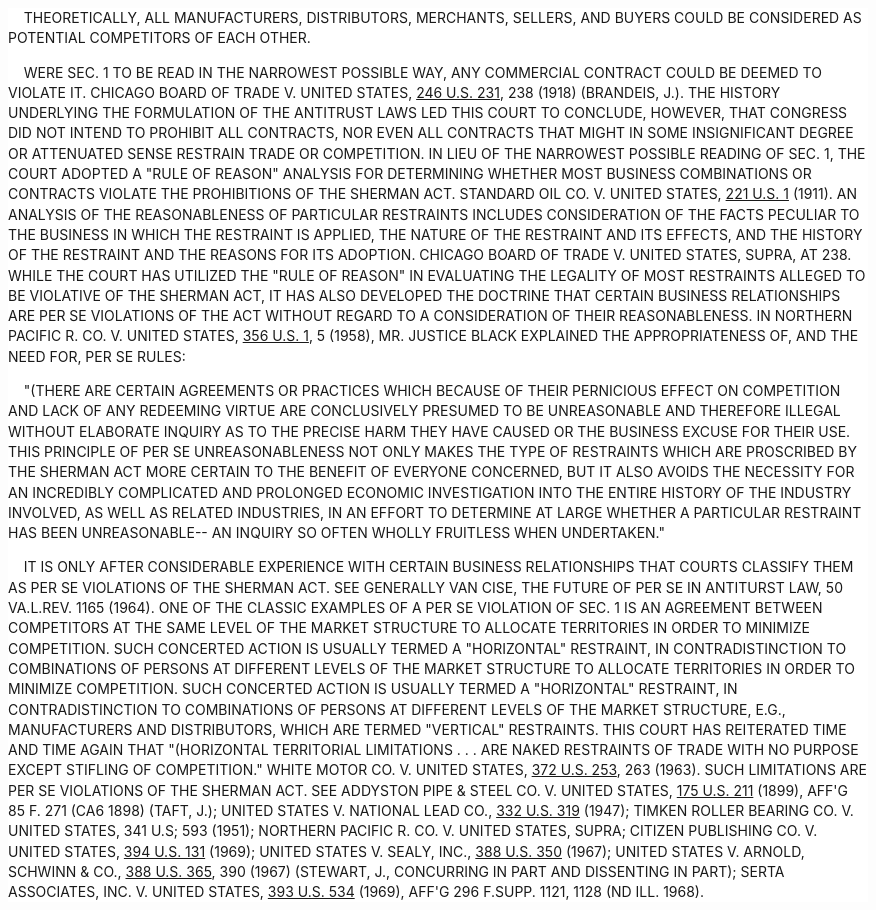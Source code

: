     THEORETICALLY, ALL MANUFACTURERS, DISTRIBUTORS, MERCHANTS, SELLERS, AND BUYERS COULD BE CONSIDERED AS POTENTIAL COMPETITORS OF EACH OTHER.

    WERE SEC. 1 TO BE READ IN THE NARROWEST POSSIBLE WAY, ANY COMMERCIAL CONTRACT COULD BE DEEMED TO VIOLATE IT.  CHICAGO BOARD OF TRADE V. UNITED STATES, [246 U.S. 231][/us/courts/scotus/usReporter/246/231], 238 (1918) (BRANDEIS, J.).  THE HISTORY UNDERLYING THE FORMULATION OF THE ANTITRUST LAWS LED THIS COURT TO CONCLUDE, HOWEVER, THAT CONGRESS DID NOT INTEND TO PROHIBIT ALL CONTRACTS, NOR EVEN ALL CONTRACTS THAT MIGHT IN SOME INSIGNIFICANT DEGREE OR ATTENUATED SENSE RESTRAIN TRADE OR COMPETITION.  IN LIEU OF THE NARROWEST POSSIBLE READING OF SEC. 1, THE COURT ADOPTED A "RULE OF REASON" ANALYSIS FOR DETERMINING WHETHER MOST BUSINESS COMBINATIONS OR CONTRACTS VIOLATE THE PROHIBITIONS OF THE SHERMAN ACT.  STANDARD OIL CO. V. UNITED STATES, [221 U.S. 1][/us/courts/scotus/usReporter/221/1] (1911).  AN ANALYSIS OF THE REASONABLENESS OF PARTICULAR RESTRAINTS INCLUDES CONSIDERATION OF THE FACTS PECULIAR TO THE BUSINESS IN WHICH THE RESTRAINT IS APPLIED, THE NATURE OF THE RESTRAINT AND ITS EFFECTS, AND THE HISTORY OF THE RESTRAINT AND THE REASONS FOR ITS ADOPTION.  CHICAGO BOARD OF TRADE V. UNITED STATES, SUPRA, AT 238.     WHILE THE COURT HAS UTILIZED THE "RULE OF REASON" IN EVALUATING THE LEGALITY OF MOST RESTRAINTS ALLEGED TO BE VIOLATIVE OF THE SHERMAN ACT, IT HAS ALSO DEVELOPED THE DOCTRINE THAT CERTAIN BUSINESS RELATIONSHIPS ARE PER SE VIOLATIONS OF THE ACT WITHOUT REGARD TO A CONSIDERATION OF THEIR REASONABLENESS.  IN NORTHERN PACIFIC R. CO. V. UNITED STATES, [356 U.S. 1][/us/courts/scotus/usReporter/356/1], 5 (1958), MR. JUSTICE BLACK EXPLAINED THE APPROPRIATENESS OF, AND THE NEED FOR, PER SE RULES:

    "(THERE ARE CERTAIN AGREEMENTS OR PRACTICES WHICH BECAUSE OF THEIR PERNICIOUS EFFECT ON COMPETITION AND LACK OF ANY REDEEMING VIRTUE ARE CONCLUSIVELY PRESUMED TO BE UNREASONABLE AND THEREFORE ILLEGAL WITHOUT ELABORATE INQUIRY AS TO THE PRECISE HARM THEY HAVE CAUSED OR THE BUSINESS EXCUSE FOR THEIR USE.  THIS PRINCIPLE OF PER SE UNREASONABLENESS NOT ONLY MAKES THE TYPE OF RESTRAINTS WHICH ARE PROSCRIBED BY THE SHERMAN ACT MORE CERTAIN TO THE BENEFIT OF EVERYONE CONCERNED, BUT IT ALSO AVOIDS THE NECESSITY FOR AN INCREDIBLY COMPLICATED AND PROLONGED ECONOMIC INVESTIGATION INTO THE ENTIRE HISTORY OF THE INDUSTRY INVOLVED, AS WELL AS RELATED INDUSTRIES, IN AN EFFORT TO DETERMINE AT LARGE WHETHER A PARTICULAR RESTRAINT HAS BEEN UNREASONABLE-- AN INQUIRY SO OFTEN WHOLLY FRUITLESS WHEN UNDERTAKEN."

    IT IS ONLY AFTER CONSIDERABLE EXPERIENCE WITH CERTAIN BUSINESS RELATIONSHIPS THAT COURTS CLASSIFY THEM AS PER SE VIOLATIONS OF THE SHERMAN ACT.  SEE GENERALLY VAN CISE, THE FUTURE OF PER SE IN ANTITURST LAW, 50 VA.L.REV.  1165 (1964).  ONE OF THE CLASSIC EXAMPLES OF A PER SE VIOLATION OF SEC. 1 IS AN AGREEMENT BETWEEN COMPETITORS AT THE SAME LEVEL OF THE MARKET STRUCTURE TO ALLOCATE TERRITORIES IN ORDER TO MINIMIZE COMPETITION.  SUCH CONCERTED ACTION IS USUALLY TERMED A "HORIZONTAL" RESTRAINT, IN CONTRADISTINCTION TO COMBINATIONS OF PERSONS AT DIFFERENT LEVELS OF THE MARKET STRUCTURE TO ALLOCATE TERRITORIES IN ORDER TO MINIMIZE COMPETITION.  SUCH CONCERTED ACTION IS USUALLY TERMED A "HORIZONTAL" RESTRAINT, IN CONTRADISTINCTION TO COMBINATIONS OF PERSONS AT DIFFERENT LEVELS OF THE MARKET STRUCTURE, E.G., MANUFACTURERS AND DISTRIBUTORS, WHICH ARE TERMED "VERTICAL" RESTRAINTS.  THIS COURT HAS REITERATED TIME AND TIME AGAIN THAT "(HORIZONTAL TERRITORIAL LIMITATIONS . . . ARE NAKED RESTRAINTS OF TRADE WITH NO PURPOSE EXCEPT STIFLING OF COMPETITION."  WHITE MOTOR CO. V. UNITED STATES, [372 U.S. 253][/us/courts/scotus/usReporter/372/253], 263 (1963).  SUCH LIMITATIONS ARE PER SE VIOLATIONS OF THE SHERMAN ACT.  SEE ADDYSTON PIPE & STEEL CO. V. UNITED STATES, [175 U.S. 211][/us/courts/scotus/usReporter/175/211] (1899), AFF'G 85 F. 271 (CA6 1898) (TAFT, J.); UNITED STATES V. NATIONAL LEAD CO., [332 U.S. 319][/us/courts/scotus/usReporter/332/319] (1947); TIMKEN ROLLER BEARING CO. V. UNITED STATES, 341 U.S; 593 (1951); NORTHERN PACIFIC R. CO. V. UNITED STATES, SUPRA; CITIZEN PUBLISHING CO. V. UNITED STATES, [394 U.S. 131][/us/courts/scotus/usReporter/394/131] (1969); UNITED STATES V. SEALY, INC., [388 U.S. 350][/us/courts/scotus/usReporter/388/350] (1967); UNITED STATES V. ARNOLD, SCHWINN & CO., [388 U.S. 365][/us/courts/scotus/usReporter/388/365], 390 (1967) (STEWART, J., CONCURRING IN PART AND DISSENTING IN PART); SERTA ASSOCIATES, INC. V. UNITED STATES, [393 U.S. 534][/us/courts/scotus/usReporter/393/534] (1969), AFF'G 296 F.SUPP.  1121, 1128 (ND ILL. 1968).


[/us/courts/scotus/usReporter/405/596]: https://publicdocs.github.io/go/links?ns=uslm-x&ref=%2Fus%2Fcourts%2Fscotus%2FusReporter%2F405%2F596
[/us/courts/scotus/usReporter/388/350]: https://publicdocs.github.io/go/links?ns=uslm-x&ref=%2Fus%2Fcourts%2Fscotus%2FusReporter%2F388%2F350
[/us/stat/26/209]: https://publicdocs.github.io/go/links?ns=uslm&ref=%2Fus%2Fstat%2F26%2F209
[/us/usc/t15/s1]: https://publicdocs.github.io/go/links?ns=uslm&ref=%2Fus%2Fusc%2Ft15%2Fs1
[/us/usc/t15/s4]: https://publicdocs.github.io/go/links?ns=uslm&ref=%2Fus%2Fusc%2Ft15%2Fs4
[/us/stat/32/823]: https://publicdocs.github.io/go/links?ns=uslm&ref=%2Fus%2Fstat%2F32%2F823
[/us/usc/t15/s29]: https://publicdocs.github.io/go/links?ns=uslm&ref=%2Fus%2Fusc%2Ft15%2Fs29
[/us/courts/scotus/usReporter/246/231]: https://publicdocs.github.io/go/links?ns=uslm-x&ref=%2Fus%2Fcourts%2Fscotus%2FusReporter%2F246%2F231
[/us/courts/scotus/usReporter/221/1]: https://publicdocs.github.io/go/links?ns=uslm-x&ref=%2Fus%2Fcourts%2Fscotus%2FusReporter%2F221%2F1
[/us/courts/scotus/usReporter/356/1]: https://publicdocs.github.io/go/links?ns=uslm-x&ref=%2Fus%2Fcourts%2Fscotus%2FusReporter%2F356%2F1
[/us/courts/scotus/usReporter/372/253]: https://publicdocs.github.io/go/links?ns=uslm-x&ref=%2Fus%2Fcourts%2Fscotus%2FusReporter%2F372%2F253
[/us/courts/scotus/usReporter/175/211]: https://publicdocs.github.io/go/links?ns=uslm-x&ref=%2Fus%2Fcourts%2Fscotus%2FusReporter%2F175%2F211
[/us/courts/scotus/usReporter/332/319]: https://publicdocs.github.io/go/links?ns=uslm-x&ref=%2Fus%2Fcourts%2Fscotus%2FusReporter%2F332%2F319
[/us/courts/scotus/usReporter/394/131]: https://publicdocs.github.io/go/links?ns=uslm-x&ref=%2Fus%2Fcourts%2Fscotus%2FusReporter%2F394%2F131
[/us/courts/scotus/usReporter/388/350]: https://publicdocs.github.io/go/links?ns=uslm-x&ref=%2Fus%2Fcourts%2Fscotus%2FusReporter%2F388%2F350
[/us/courts/scotus/usReporter/388/365]: https://publicdocs.github.io/go/links?ns=uslm-x&ref=%2Fus%2Fcourts%2Fscotus%2FusReporter%2F388%2F365
[/us/courts/scotus/usReporter/393/534]: https://publicdocs.github.io/go/links?ns=uslm-x&ref=%2Fus%2Fcourts%2Fscotus%2FusReporter%2F393%2F534
[/us/courts/scotus/usReporter/384/127]: https://publicdocs.github.io/go/links?ns=uslm-x&ref=%2Fus%2Fcourts%2Fscotus%2FusReporter%2F384%2F127
[/us/courts/scotus/usReporter/316/265]: https://publicdocs.github.io/go/links?ns=uslm-x&ref=%2Fus%2Fcourts%2Fscotus%2FusReporter%2F316%2F265
[/us/courts/scotus/usReporter/312/457]: https://publicdocs.github.io/go/links?ns=uslm-x&ref=%2Fus%2Fcourts%2Fscotus%2FusReporter%2F312%2F457
[/us/courts/scotus/usReporter/374/321]: https://publicdocs.github.io/go/links?ns=uslm-x&ref=%2Fus%2Fcourts%2Fscotus%2FusReporter%2F374%2F321
[/us/courts/scotus/usReporter/273/392]: https://publicdocs.github.io/go/links?ns=uslm-x&ref=%2Fus%2Fcourts%2Fscotus%2FusReporter%2F273%2F392
[/us/courts/scotus/usReporter/372/253]: https://publicdocs.github.io/go/links?ns=uslm-x&ref=%2Fus%2Fcourts%2Fscotus%2FusReporter%2F372%2F253
[/us/courts/scotus/usReporter/356/1]: https://publicdocs.github.io/go/links?ns=uslm-x&ref=%2Fus%2Fcourts%2Fscotus%2FusReporter%2F356%2F1
[/us/courts/scotus/usReporter/341/593]: https://publicdocs.github.io/go/links?ns=uslm-x&ref=%2Fus%2Fcourts%2Fscotus%2FusReporter%2F341%2F593
[/us/courts/scotus/usReporter/388/350]: https://publicdocs.github.io/go/links?ns=uslm-x&ref=%2Fus%2Fcourts%2Fscotus%2FusReporter%2F388%2F350
[/us/courts/scotus/usReporter/393/534]: https://publicdocs.github.io/go/links?ns=uslm-x&ref=%2Fus%2Fcourts%2Fscotus%2FusReporter%2F393%2F534
[/us/courts/scotus/usReporter/332/319]: https://publicdocs.github.io/go/links?ns=uslm-x&ref=%2Fus%2Fcourts%2Fscotus%2FusReporter%2F332%2F319
[/us/courts/scotus/usReporter/388/365]: https://publicdocs.github.io/go/links?ns=uslm-x&ref=%2Fus%2Fcourts%2Fscotus%2FusReporter%2F388%2F365
[/us/courts/scotus/usReporter/175/211]: https://publicdocs.github.io/go/links?ns=uslm-x&ref=%2Fus%2Fcourts%2Fscotus%2FusReporter%2F175%2F211
[/us/courts/scotus/usReporter/221/1]: https://publicdocs.github.io/go/links?ns=uslm-x&ref=%2Fus%2Fcourts%2Fscotus%2FusReporter%2F221%2F1
[/us/courts/scotus/usReporter/221/106]: https://publicdocs.github.io/go/links?ns=uslm-x&ref=%2Fus%2Fcourts%2Fscotus%2FusReporter%2F221%2F106
[/us/courts/scotus/usReporter/175/211]: https://publicdocs.github.io/go/links?ns=uslm-x&ref=%2Fus%2Fcourts%2Fscotus%2FusReporter%2F175%2F211
[/us/courts/scotus/usReporter/341/593]: https://publicdocs.github.io/go/links?ns=uslm-x&ref=%2Fus%2Fcourts%2Fscotus%2FusReporter%2F341%2F593